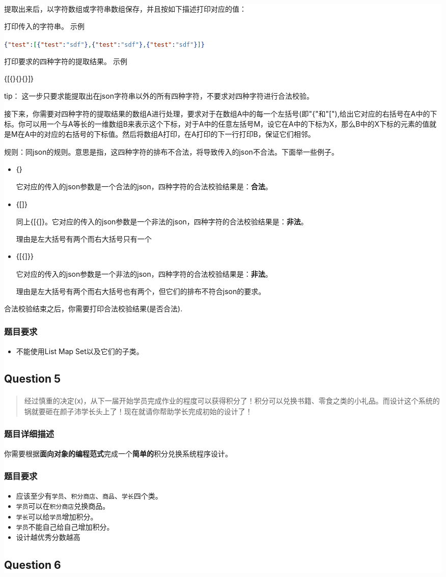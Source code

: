 提取出来后，以字符数组或字符串数组保存，并且按如下描述打印对应的值：

打印传入的字符串。 示例

```json
{"test":[{"test":"sdf"},{"test":"sdf"},{"test":"sdf"}]}
```

打印要求的四种字符的提取结果。 示例  

 {[{}{}{}]}

tip： 这一步只要求能提取出在json字符串以外的所有四种字符，不要求对四种字符进行合法校验。

接下来，你需要对四种字符的提取结果的数组A进行处理，要求对于在数组A中的每一个左括号(即"{"和"["),给出它对应的右括号在A中的下标。你可以用一个与A等长的一维数组B来表示这个下标，对于A中的任意左括号M，设它在A中的下标为X，那么B中的X下标的元素的值就是M在A中的对应的右括号的下标值。然后将数组A打印，在A打印的下一行打印B，保证它们相邻。

规则：同json的规则。意思是指，这四种字符的排布不合法，将导致传入的json不合法。下面举一些例子。

- {}  

  它对应的传入的json参数是一个合法的json，四种字符的合法校验结果是：**合法**。

- {[]}  

  同上{[{]}。它对应的传入的json参数是一个非法的json，四种字符的合法校验结果是：**非法**。

  理由是左大括号有两个而右大括号只有一个

- {[{]}}

  它对应的传入的json参数是一个非法的json，四种字符的合法校验结果是：**非法**。

  理由是左大括号有两个而右大括号也有两个，但它们的排布不符合json的要求。

合法校验结束之后，你需要打印合法校验结果(是否合法).

### 题目要求

- 不能使用List Map Set以及它们的子类。

## Question 5

> 经过慎重的决定(x)，从下一届开始学员完成作业的程度可以获得积分了！积分可以兑换书籍、零食之类的小礼品。而设计这个系统的锅就要砸在颜子沛学长头上了！现在就请你帮助学长完成初始的设计了！

### 题目详细描述

你需要根据**面向对象的编程范式**完成一个**简单的**积分兑换系统程序设计。

### 题目要求

- 应该至少有`学员`、`积分商店`、`商品`、`学长`四个类。
- `学员`可以在`积分商店`兑换商品。
- `学长`可以给`学员`增加积分。
- `学员`不能自己给自己增加积分。
- 设计越优秀分数越高

## Question 6
